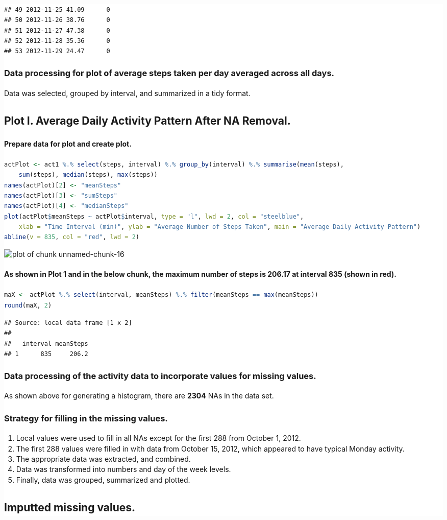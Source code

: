 ```
## 49 2012-11-25 41.09      0
## 50 2012-11-26 38.76      0
## 51 2012-11-27 47.38      0
## 52 2012-11-28 35.36      0
## 53 2012-11-29 24.47      0
```

### Data processing for plot of average steps taken per day averaged across all days.
Data was selected, grouped by interval, and summarized in a tidy format.
## Plot I.  Average Daily Activity Pattern After NA Removal.                     
#### Prepare data for plot and create plot.

```r
actPlot <- act1 %.% select(steps, interval) %.% group_by(interval) %.% summarise(mean(steps), 
    sum(steps), median(steps), max(steps))
names(actPlot)[2] <- "meanSteps"
names(actPlot)[3] <- "sumSteps"
names(actPlot)[4] <- "medianSteps"
plot(actPlot$meanSteps ~ actPlot$interval, type = "l", lwd = 2, col = "steelblue", 
    xlab = "Time Interval (min)", ylab = "Average Number of Steps Taken", main = "Average Daily Activity Pattern")
abline(v = 835, col = "red", lwd = 2)
```

![plot of chunk unnamed-chunk-16](figure/unnamed-chunk-16.png) 

#### As shown in Plot 1 and in the below chunk, the maximum number of steps is **206.17** at interval **835** (shown in red).

```r
maX <- actPlot %.% select(interval, meanSteps) %.% filter(meanSteps == max(meanSteps))
round(maX, 2)
```

```
## Source: local data frame [1 x 2]
## 
##   interval meanSteps
## 1      835     206.2
```


### Data processing of the activity data to incorporate values for missing values.                 
As shown above for generating a histogram, there are **2304** NAs in the data set.                    
### Strategy for filling in the missing values.                 
1.  Local values were used to fill in all NAs except for the first 288 from October 1, 2012.      
2.  The first 288 values were filled in with data from October 15, 2012, which appeared to have typical Monday activity.    
3.  The appropriate data was extracted, and combined.    
4.  Data was transformed into numbers and day of the week levels.   
5.  Finally, data was grouped, summarized and plotted.   
## Imputted missing values.  
